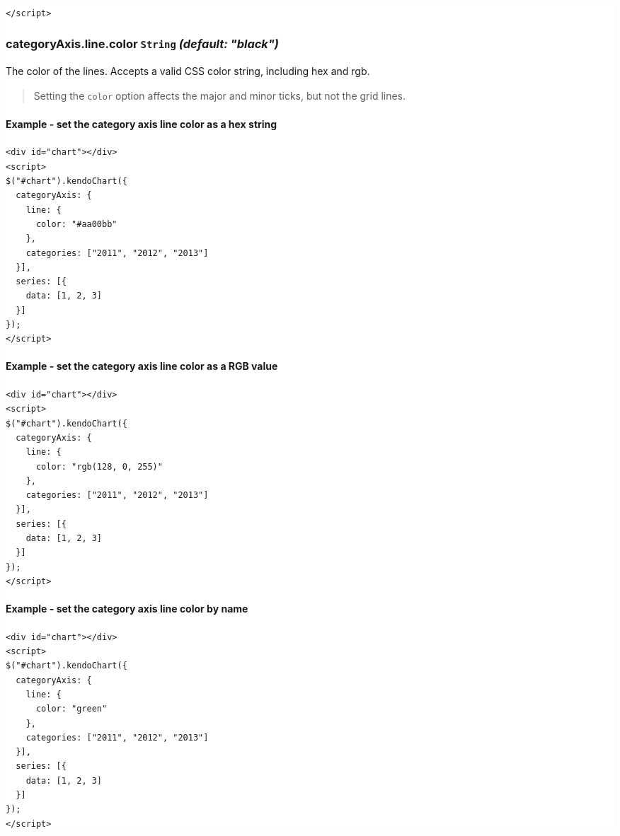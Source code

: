     </script>

### categoryAxis.line.color `String` *(default: "black")*

The color of the lines. Accepts a valid CSS color string, including hex and rgb.

> Setting the `color` option affects the major and minor ticks, but not the grid lines.

#### Example - set the category axis line color as a hex string

    <div id="chart"></div>
    <script>
    $("#chart").kendoChart({
      categoryAxis: {
        line: {
          color: "#aa00bb"
        },
        categories: ["2011", "2012", "2013"]
      }],
      series: [{
        data: [1, 2, 3]
      }]
    });
    </script>

#### Example - set the category axis line color as a RGB value

    <div id="chart"></div>
    <script>
    $("#chart").kendoChart({
      categoryAxis: {
        line: {
          color: "rgb(128, 0, 255)"
        },
        categories: ["2011", "2012", "2013"]
      }],
      series: [{
        data: [1, 2, 3]
      }]
    });
    </script>

#### Example - set the category axis line color by name

    <div id="chart"></div>
    <script>
    $("#chart").kendoChart({
      categoryAxis: {
        line: {
          color: "green"
        },
        categories: ["2011", "2012", "2013"]
      }],
      series: [{
        data: [1, 2, 3]
      }]
    });
    </script>
